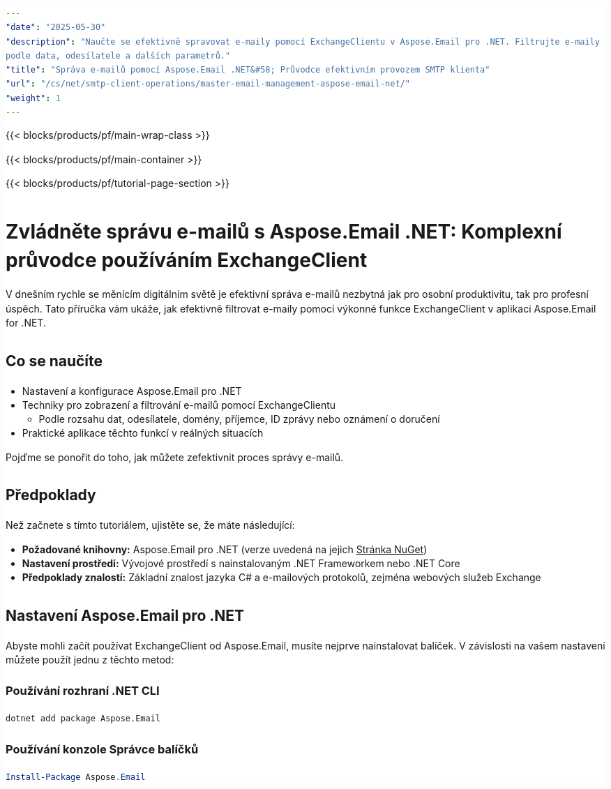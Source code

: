 ```yaml
---
"date": "2025-05-30"
"description": "Naučte se efektivně spravovat e-maily pomocí ExchangeClientu v Aspose.Email pro .NET. Filtrujte e-maily podle data, odesílatele a dalších parametrů."
"title": "Správa e-mailů pomocí Aspose.Email .NET&#58; Průvodce efektivním provozem SMTP klienta"
"url": "/cs/net/smtp-client-operations/master-email-management-aspose-email-net/"
"weight": 1
---
```


{{< blocks/products/pf/main-wrap-class >}}

{{< blocks/products/pf/main-container >}}

{{< blocks/products/pf/tutorial-page-section >}}
# Zvládněte správu e-mailů s Aspose.Email .NET: Komplexní průvodce používáním ExchangeClient

V dnešním rychle se měnícím digitálním světě je efektivní správa e-mailů nezbytná jak pro osobní produktivitu, tak pro profesní úspěch. Tato příručka vám ukáže, jak efektivně filtrovat e-maily pomocí výkonné funkce ExchangeClient v aplikaci Aspose.Email for .NET.

## Co se naučíte
- Nastavení a konfigurace Aspose.Email pro .NET
- Techniky pro zobrazení a filtrování e-mailů pomocí ExchangeClientu
  - Podle rozsahu dat, odesílatele, domény, příjemce, ID zprávy nebo oznámení o doručení
- Praktické aplikace těchto funkcí v reálných situacích

Pojďme se ponořit do toho, jak můžete zefektivnit proces správy e-mailů.

## Předpoklady
Než začnete s tímto tutoriálem, ujistěte se, že máte následující:

- **Požadované knihovny:** Aspose.Email pro .NET (verze uvedená na jejich [Stránka NuGet](https://nuget.org/packages/Aspose.Email))
- **Nastavení prostředí:** Vývojové prostředí s nainstalovaným .NET Frameworkem nebo .NET Core
- **Předpoklady znalostí:** Základní znalost jazyka C# a e-mailových protokolů, zejména webových služeb Exchange

## Nastavení Aspose.Email pro .NET
Abyste mohli začít používat ExchangeClient od Aspose.Email, musíte nejprve nainstalovat balíček. V závislosti na vašem nastavení můžete použít jednu z těchto metod:

### Používání rozhraní .NET CLI
```bash
dotnet add package Aspose.Email
```

### Používání konzole Správce balíčků
```powershell
Install-Package Aspose.Email
```

